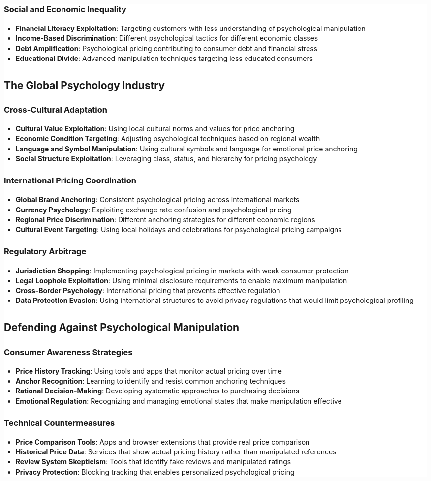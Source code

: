 ### Social and Economic Inequality
- **Financial Literacy Exploitation**: Targeting customers with less understanding of psychological manipulation
- **Income-Based Discrimination**: Different psychological tactics for different economic classes
- **Debt Amplification**: Psychological pricing contributing to consumer debt and financial stress
- **Educational Divide**: Advanced manipulation techniques targeting less educated consumers

## The Global Psychology Industry

### Cross-Cultural Adaptation
- **Cultural Value Exploitation**: Using local cultural norms and values for price anchoring
- **Economic Condition Targeting**: Adjusting psychological techniques based on regional wealth
- **Language and Symbol Manipulation**: Using cultural symbols and language for emotional price anchoring
- **Social Structure Exploitation**: Leveraging class, status, and hierarchy for pricing psychology

### International Pricing Coordination
- **Global Brand Anchoring**: Consistent psychological pricing across international markets
- **Currency Psychology**: Exploiting exchange rate confusion and psychological pricing
- **Regional Price Discrimination**: Different anchoring strategies for different economic regions
- **Cultural Event Targeting**: Using local holidays and celebrations for psychological pricing campaigns

### Regulatory Arbitrage
- **Jurisdiction Shopping**: Implementing psychological pricing in markets with weak consumer protection
- **Legal Loophole Exploitation**: Using minimal disclosure requirements to enable maximum manipulation
- **Cross-Border Psychology**: International pricing that prevents effective regulation
- **Data Protection Evasion**: Using international structures to avoid privacy regulations that would limit psychological profiling

## Defending Against Psychological Manipulation

### Consumer Awareness Strategies
- **Price History Tracking**: Using tools and apps that monitor actual pricing over time
- **Anchor Recognition**: Learning to identify and resist common anchoring techniques
- **Rational Decision-Making**: Developing systematic approaches to purchasing decisions
- **Emotional Regulation**: Recognizing and managing emotional states that make manipulation effective

### Technical Countermeasures
- **Price Comparison Tools**: Apps and browser extensions that provide real price comparison
- **Historical Price Data**: Services that show actual pricing history rather than manipulated references
- **Review System Skepticism**: Tools that identify fake reviews and manipulated ratings
- **Privacy Protection**: Blocking tracking that enables personalized psychological pricing

